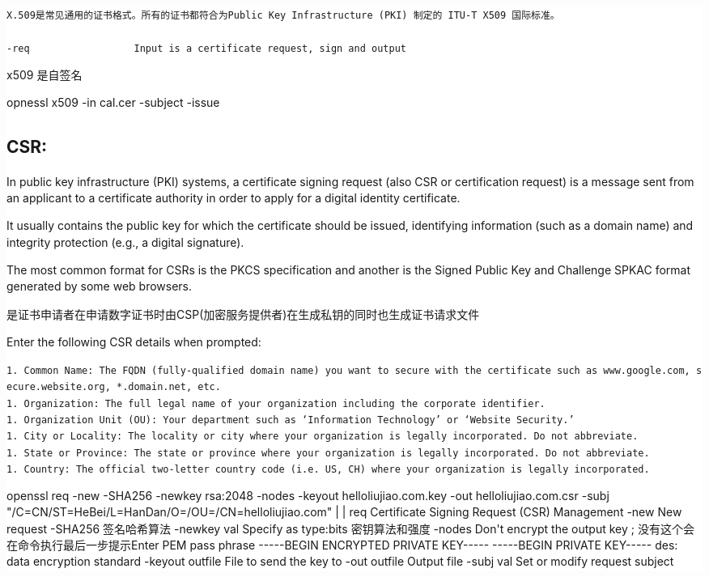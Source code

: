     X.509是常见通用的证书格式。所有的证书都符合为Public Key Infrastructure (PKI) 制定的 ITU-T X509 国际标准。

    -req                  Input is a certificate request, sign and output



x509 是自签名

opnessl x509 -in cal.cer -subject -issue




## CSR:

In public key infrastructure (PKI) systems, a certificate signing request (also CSR or certification request) is a message sent from an applicant to a certificate authority in order to apply for a digital identity certificate. 

It usually contains the public key for which the certificate should be issued, identifying information (such as a domain name) and integrity protection (e.g., a digital signature). 

The most common format for CSRs is the PKCS specification and another is the Signed Public Key and Challenge SPKAC format generated by some web browsers.


是证书申请者在申请数字证书时由CSP(加密服务提供者)在生成私钥的同时也生成证书请求文件


Enter the following CSR details when prompted:

    1. Common Name: The FQDN (fully-qualified domain name) you want to secure with the certificate such as www.google.com, secure.website.org, *.domain.net, etc.
    1. Organization: The full legal name of your organization including the corporate identifier.
    1. Organization Unit (OU): Your department such as ‘Information Technology’ or ‘Website Security.’
    1. City or Locality: The locality or city where your organization is legally incorporated. Do not abbreviate.
    1. State or Province: The state or province where your organization is legally incorporated. Do not abbreviate.
    1. Country: The official two-letter country code (i.e. US, CH) where your organization is legally incorporated.


openssl req -new -SHA256 -newkey rsa:2048 -nodes -keyout helloliujiao.com.key -out helloliujiao.com.csr -subj "/C=CN/ST=HeBei/L=HanDan/O=/OU=/CN=helloliujiao.com"
                        |                |
    req                 Certificate Signing Request (CSR) Management
    -new                New request
    -SHA256             签名哈希算法
    -newkey val         Specify as type:bits    密钥算法和强度
    -nodes              Don't encrypt the output key ; 没有这个会在命令执行最后一步提示Enter PEM pass phrase
                        -----BEGIN ENCRYPTED PRIVATE KEY-----
                        -----BEGIN PRIVATE KEY-----
                        des: data encryption standard
    -keyout outfile     File to send the key to
    -out outfile        Output file
    -subj val           Set or modify request subject
